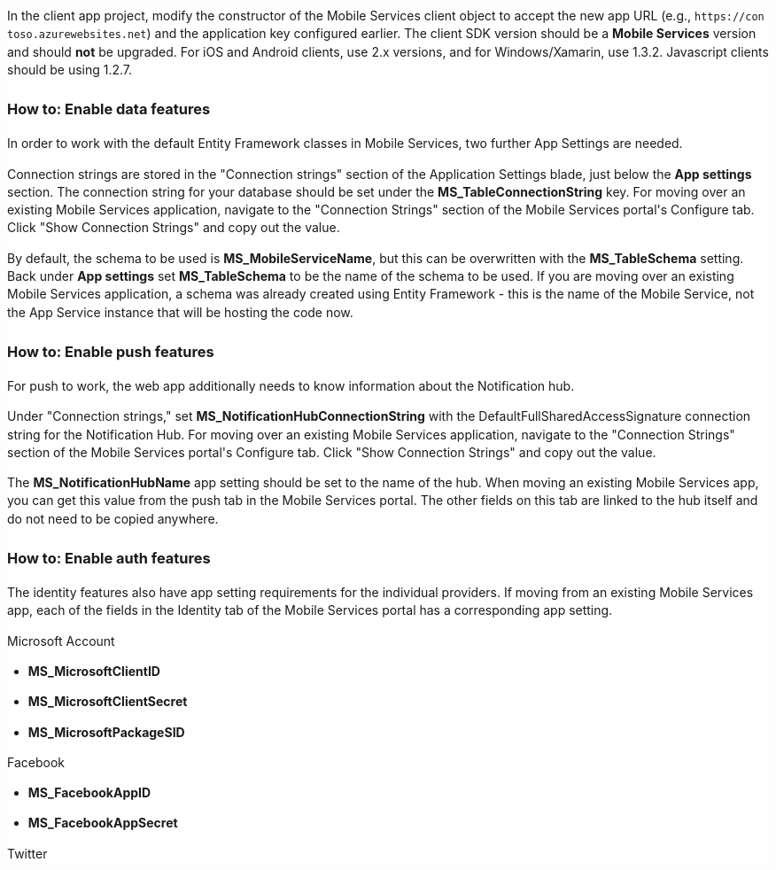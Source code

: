 In the client app project, modify the constructor of the Mobile Services client object to accept the new app URL (e.g., `https://contoso.azurewebsites.net`) and the application key configured earlier. The client SDK version should be a **Mobile Services** version and should **not** be upgraded. For iOS and Android clients, use 2.x versions, and for Windows/Xamarin, use 1.3.2. Javascript clients should be using 1.2.7.

### <a name="data"></a>How to: Enable data features

In order to work with the default Entity Framework classes in Mobile Services, two further App Settings are needed.

Connection strings are stored in the "Connection strings" section of the Application Settings blade, just below the **App settings** section. The connection string for your database should be set under the **MS_TableConnectionString** key. For moving over an existing Mobile Services application, navigate to the "Connection Strings" section of the Mobile Services portal's Configure tab. Click "Show Connection Strings" and copy out the value.

By default, the schema to be used is **MS_MobileServiceName**, but this can be overwritten with the **MS_TableSchema** setting. Back under **App settings** set **MS_TableSchema** to be the name of the schema to be used. If you are moving over an existing Mobile Services application, a schema was already created using Entity Framework - this is the name of the Mobile Service, not the App Service instance that will be hosting the code now.

### <a name="push"></a>How to: Enable push features

For push to work, the web app additionally needs to know information about the Notification hub.

Under "Connection strings," set **MS_NotificationHubConnectionString** with the DefaultFullSharedAccessSignature connection string for the Notification Hub. For moving over an existing Mobile Services application, navigate to the "Connection Strings" section of the Mobile Services portal's Configure tab. Click "Show Connection Strings" and copy out the value.

The **MS_NotificationHubName** app setting should be set to the name of the hub. When moving an existing Mobile Services app, you can get this value from the push tab in the Mobile Services portal. The other fields on this tab are linked to the hub itself and do not need to be copied anywhere.

### <a name="auth"></a>How to: Enable auth features

The identity features also have app setting requirements for the individual providers. If moving from an existing Mobile Services app, each of the fields in the Identity tab of the Mobile Services portal has a corresponding app setting.

Microsoft Account

* **MS_MicrosoftClientID**

* **MS_MicrosoftClientSecret**

* **MS_MicrosoftPackageSID**

Facebook

* **MS_FacebookAppID**

* **MS_FacebookAppSecret**

Twitter
